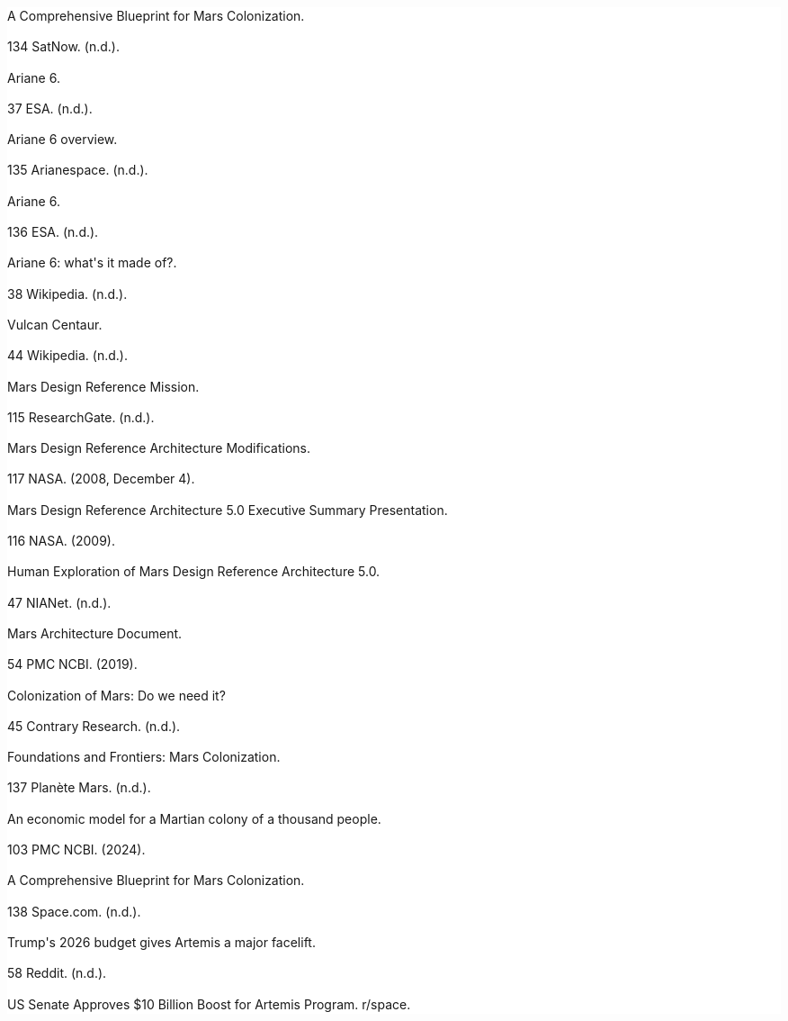 A Comprehensive Blueprint for Mars Colonization.

134 SatNow. (n.d.).

Ariane 6.

37 ESA. (n.d.).

Ariane 6 overview.

135 Arianespace. (n.d.).

Ariane 6.

136 ESA. (n.d.).

Ariane 6: what's it made of?.

38 Wikipedia. (n.d.).

Vulcan Centaur.

44 Wikipedia. (n.d.).

Mars Design Reference Mission.

115 ResearchGate. (n.d.).

Mars Design Reference Architecture Modifications.

117 NASA. (2008, December 4).

Mars Design Reference Architecture 5.0 Executive Summary Presentation.

116 NASA. (2009).

Human Exploration of Mars Design Reference Architecture 5.0.

47 NIANet. (n.d.).

Mars Architecture Document.

54 PMC NCBI. (2019).

Colonization of Mars: Do we need it?

45 Contrary Research. (n.d.).

Foundations and Frontiers: Mars Colonization.

137 Planète Mars. (n.d.).

An economic model for a Martian colony of a thousand people.

103 PMC NCBI. (2024).

A Comprehensive Blueprint for Mars Colonization.

138 Space.com. (n.d.).

Trump's 2026 budget gives Artemis a major facelift.

58 Reddit. (n.d.).

US Senate Approves $10 Billion Boost for Artemis Program. r/space.
